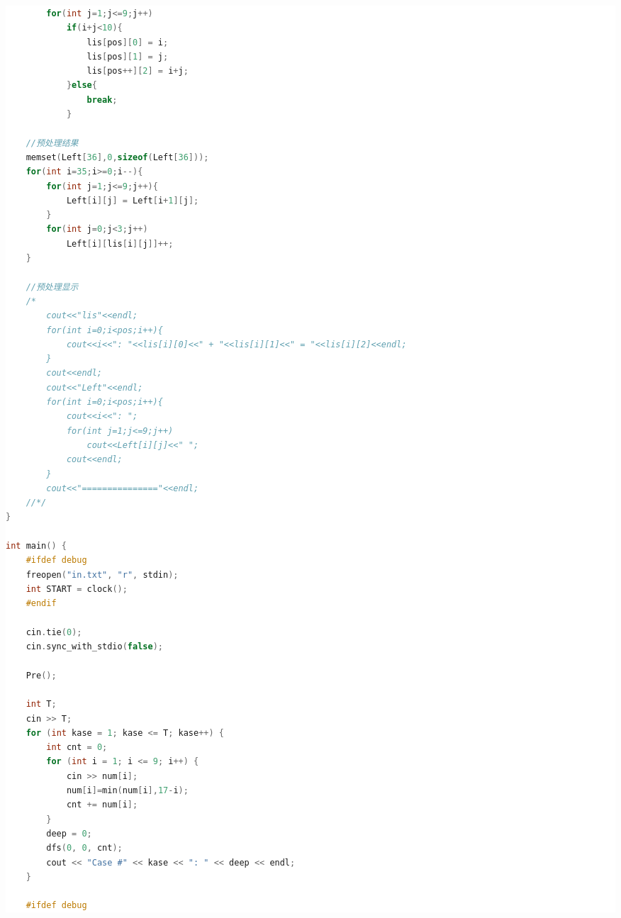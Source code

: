 ```cpp Equation https://github.com/OhYee/ACM.github.io/blob/master/HDU/5937.%45%71%75%61%74%69%6F%6E.cpp 代码备份
        for(int j=1;j<=9;j++)
            if(i+j<10){
                lis[pos][0] = i;
                lis[pos][1] = j;
                lis[pos++][2] = i+j;
            }else{
                break;
            }

    //预处理结果
    memset(Left[36],0,sizeof(Left[36]));
    for(int i=35;i>=0;i--){
        for(int j=1;j<=9;j++){
            Left[i][j] = Left[i+1][j];
        }
        for(int j=0;j<3;j++)
            Left[i][lis[i][j]]++;
    }

    //预处理显示
    /*
        cout<<"lis"<<endl;
        for(int i=0;i<pos;i++){
            cout<<i<<": "<<lis[i][0]<<" + "<<lis[i][1]<<" = "<<lis[i][2]<<endl;
        } 
        cout<<endl;
        cout<<"Left"<<endl;
        for(int i=0;i<pos;i++){
            cout<<i<<": ";
            for(int j=1;j<=9;j++)
                cout<<Left[i][j]<<" ";
            cout<<endl;
        }
        cout<<"==============="<<endl;
    //*/
}

int main() {
    #ifdef debug
    freopen("in.txt", "r", stdin);
    int START = clock();
    #endif

    cin.tie(0);
    cin.sync_with_stdio(false);

    Pre();

    int T;
    cin >> T;
    for (int kase = 1; kase <= T; kase++) {
        int cnt = 0;
        for (int i = 1; i <= 9; i++) {
            cin >> num[i];
            num[i]=min(num[i],17-i);
            cnt += num[i];
        }
        deep = 0;
        dfs(0, 0, cnt);
        cout << "Case #" << kase << ": " << deep << endl;
    }

    #ifdef debug
```